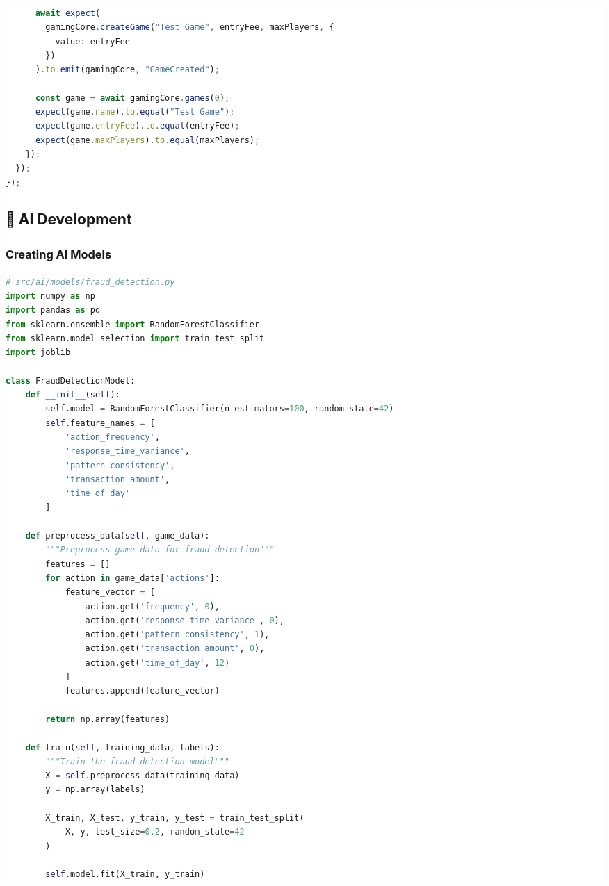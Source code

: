 ```typescript
      await expect(
        gamingCore.createGame("Test Game", entryFee, maxPlayers, {
          value: entryFee
        })
      ).to.emit(gamingCore, "GameCreated");

      const game = await gamingCore.games(0);
      expect(game.name).to.equal("Test Game");
      expect(game.entryFee).to.equal(entryFee);
      expect(game.maxPlayers).to.equal(maxPlayers);
    });
  });
});
```

## 🤖 AI Development

### Creating AI Models

```python
# src/ai/models/fraud_detection.py
import numpy as np
import pandas as pd
from sklearn.ensemble import RandomForestClassifier
from sklearn.model_selection import train_test_split
import joblib

class FraudDetectionModel:
    def __init__(self):
        self.model = RandomForestClassifier(n_estimators=100, random_state=42)
        self.feature_names = [
            'action_frequency',
            'response_time_variance',
            'pattern_consistency',
            'transaction_amount',
            'time_of_day'
        ]
    
    def preprocess_data(self, game_data):
        """Preprocess game data for fraud detection"""
        features = []
        for action in game_data['actions']:
            feature_vector = [
                action.get('frequency', 0),
                action.get('response_time_variance', 0),
                action.get('pattern_consistency', 1),
                action.get('transaction_amount', 0),
                action.get('time_of_day', 12)
            ]
            features.append(feature_vector)
        
        return np.array(features)
    
    def train(self, training_data, labels):
        """Train the fraud detection model"""
        X = self.preprocess_data(training_data)
        y = np.array(labels)
        
        X_train, X_test, y_train, y_test = train_test_split(
            X, y, test_size=0.2, random_state=42
        )
        
        self.model.fit(X_train, y_train)
```